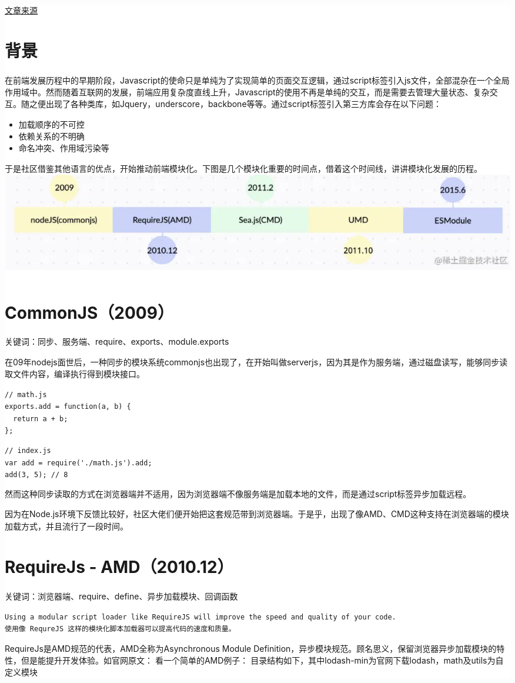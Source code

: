 [文章来源](https://juejin.cn/post/7137922542961950757)
# 背景
在前端发展历程中的早期阶段，Javascript的使命只是单纯为了实现简单的页面交互逻辑，通过script标签引入js文件，全部混杂在一个全局作用域中。然而随着互联网的发展，前端应用复杂度直线上升，Javascript的使用不再是单纯的交互，而是需要去管理大量状态、复杂交互。随之便出现了各种类库，如Jquery，underscore，backbone等等。通过script标签引入第三方库会存在以下问题：
- 加载顺序的不可控
- 依赖关系的不明确
- 命名冲突、作用域污染等

于是社区借鉴其他语言的优点，开始推动前端模块化。下图是几个模块化重要的时间点，借着这个时间线，讲讲模块化发展的历程。
![''](../image/moduleDevelop.png)

# CommonJS（2009）
关键词：同步、服务端、require、exports、module.exports

在09年nodejs面世后，一种同步的模块系统commonjs也出现了，在开始叫做serverjs，因为其是作为服务端，通过磁盘读写，能够同步读取文件内容，编译执行得到模块接口。

```
// math.js
exports.add = function(a, b) {
  return a + b;
};
```
```
// index.js
var add = require('./math.js').add;
add(3, 5); // 8
```
然而这种同步读取的方式在浏览器端并不适用，因为浏览器端不像服务端是加载本地的文件，而是通过script标签异步加载远程。  

因为在Node.js环境下反馈比较好，社区大佬们便开始把这套规范带到浏览器端。于是乎，出现了像AMD、CMD这种支持在浏览器端的模块加载方式，并且流行了一段时间。

# RequireJs - AMD（2010.12）

关键词：浏览器端、require、define、异步加载模块、回调函数
```
Using a modular script loader like RequireJS will improve the speed and quality of your code.
使用像 RequreJS 这样的模块化脚本加载器可以提高代码的速度和质量。
```
RequireJs是AMD规范的代表，AMD全称为Asynchronous Module Definition，异步模块规范。顾名思义，保留浏览器异步加载模块的特性，但是能提升开发体验。如官网原文：
看一个简单的AMD例子：
目录结构如下，其中lodash-min为官网下载lodash，math及utils为自定义模块
